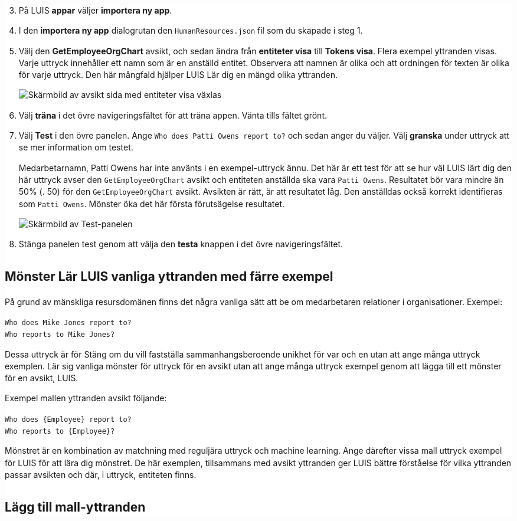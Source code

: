3. På LUIS **appar** väljer **importera ny app**. 

4. I den **importera ny app** dialogrutan den `HumanResources.json` fil som du skapade i steg 1.

5. Välj den **GetEmployeeOrgChart** avsikt, och sedan ändra från **entiteter visa** till **Tokens visa**. Flera exempel yttranden visas. Varje uttryck innehåller ett namn som är en anställd entitet. Observera att namnen är olika och att ordningen för texten är olika för varje uttryck. Den här mångfald hjälper LUIS Lär dig en mängd olika yttranden.

    ![Skärmbild av avsikt sida med entiteter visa växlas](media/luis-tutorial-pattern/utterances-token-view.png)

6. Välj **träna** i det övre navigeringsfältet för att träna appen. Vänta tills fältet grönt.

7. Välj **Test** i den övre panelen. Ange `Who does Patti Owens report to?` och sedan anger du väljer. Välj **granska** under uttryck att se mer information om testet.
    
    Medarbetarnamn, Patti Owens har inte använts i en exempel-uttryck ännu. Det här är ett test för att se hur väl LUIS lärt dig den här uttryck avser den `GetEmployeeOrgChart` avsikt och entiteten anställda ska vara `Patti Owens`. Resultatet bör vara mindre än 50% (. 50) för den `GetEmployeeOrgChart` avsikt. Avsikten är rätt, är att resultatet låg. Den anställdas också korrekt identifieras som `Patti Owens`. Mönster öka det här första förutsägelse resultatet. 

    ![Skärmbild av Test-panelen](media/luis-tutorial-pattern/original-test.png)

8. Stänga panelen test genom att välja den **testa** knappen i det övre navigeringsfältet. 

## <a name="patterns-teach-luis-common-utterances-with-fewer-examples"></a>Mönster Lär LUIS vanliga yttranden med färre exempel
På grund av mänskliga resursdomänen finns det några vanliga sätt att be om medarbetaren relationer i organisationer. Exempel:

```
Who does Mike Jones report to?
Who reports to Mike Jones? 
```

Dessa uttryck är för Stäng om du vill fastställa sammanhangsberoende unikhet för var och en utan att ange många uttryck exemplen. Lär sig vanliga mönster för uttryck för en avsikt utan att ange många uttryck exempel genom att lägga till ett mönster för en avsikt, LUIS. 

Exempel mallen yttranden avsikt följande:

```
Who does {Employee} report to?
Who reports to {Employee}? 
```

Mönstret är en kombination av matchning med reguljära uttryck och machine learning. Ange därefter vissa mall uttryck exempel för LUIS för att lära dig mönstret. De här exemplen, tillsammans med avsikt yttranden ger LUIS bättre förståelse för vilka yttranden passar avsikten och där, i uttryck, entiteten finns. 

## <a name="add-the-template-utterances"></a>Lägg till mall-yttranden

